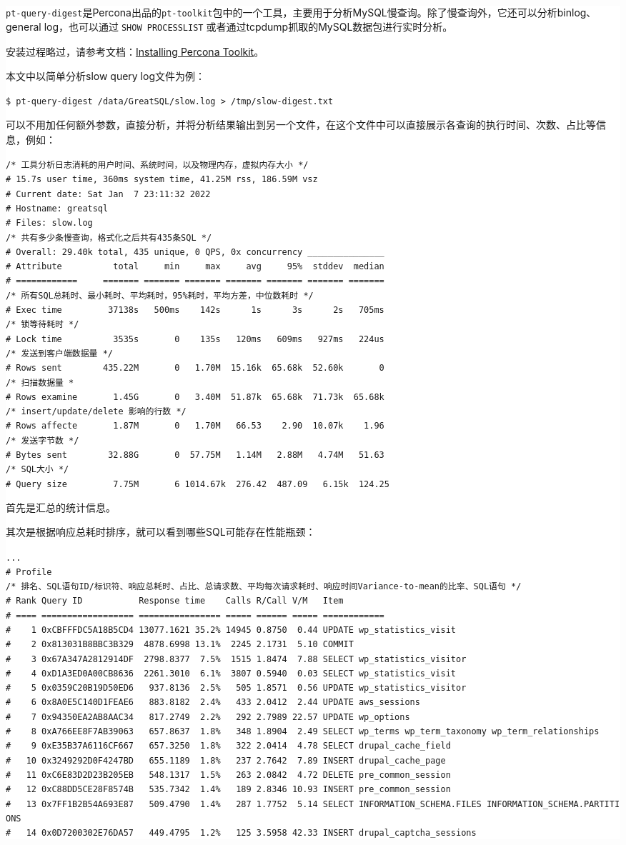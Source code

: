 `pt-query-digest`是Percona出品的`pt-toolkit`包中的一个工具，主要用于分析MySQL慢查询。除了慢查询外，它还可以分析binlog、general log，也可以通过 `SHOW PROCESSLIST` 或者通过tcpdump抓取的MySQL数据包进行实时分析。

安装过程略过，请参考文档：[Installing Percona Toolkit](https://www.percona.com/doc/percona-toolkit/LATEST/installation.html)。

本文中以简单分析slow query log文件为例：
```
$ pt-query-digest /data/GreatSQL/slow.log > /tmp/slow-digest.txt
```

可以不用加任何额外参数，直接分析，并将分析结果输出到另一个文件，在这个文件中可以直接展示各查询的执行时间、次数、占比等信息，例如：
```
/* 工具分析日志消耗的用户时间、系统时间，以及物理内存，虚拟内存大小 */
# 15.7s user time, 360ms system time, 41.25M rss, 186.59M vsz
# Current date: Sat Jan  7 23:11:32 2022
# Hostname: greatsql
# Files: slow.log
/* 共有多少条慢查询，格式化之后共有435条SQL */
# Overall: 29.40k total, 435 unique, 0 QPS, 0x concurrency _______________
# Attribute          total     min     max     avg     95%  stddev  median
# ============     ======= ======= ======= ======= ======= ======= =======
/* 所有SQL总耗时、最小耗时、平均耗时，95%耗时，平均方差，中位数耗时 */
# Exec time         37138s   500ms    142s      1s      3s      2s   705ms
/* 锁等待耗时 */
# Lock time          3535s       0    135s   120ms   609ms   927ms   224us
/* 发送到客户端数据量 */
# Rows sent        435.22M       0   1.70M  15.16k  65.68k  52.60k       0
/* 扫描数据量 *
# Rows examine       1.45G       0   3.40M  51.87k  65.68k  71.73k  65.68k
/* insert/update/delete 影响的行数 */
# Rows affecte       1.87M       0   1.70M   66.53    2.90  10.07k    1.96
/* 发送字节数 */
# Bytes sent        32.88G       0  57.75M   1.14M   2.88M   4.74M   51.63
/* SQL大小 */
# Query size         7.75M       6 1014.67k  276.42  487.09   6.15k  124.25
```
首先是汇总的统计信息。

其次是根据响应总耗时排序，就可以看到哪些SQL可能存在性能瓶颈：
```
...
# Profile
/* 排名、SQL语句ID/标识符、响应总耗时、占比、总请求数、平均每次请求耗时、响应时间Variance-to-mean的比率、SQL语句 */
# Rank Query ID           Response time    Calls R/Call V/M   Item
# ==== ================== ================ ===== ====== ===== ============
#    1 0xCBFFFDC5A18B5CD4 13077.1621 35.2% 14945 0.8750  0.44 UPDATE wp_statistics_visit
#    2 0x813031B8BBC3B329  4878.6998 13.1%  2245 2.1731  5.10 COMMIT
#    3 0x67A347A2812914DF  2798.8377  7.5%  1515 1.8474  7.88 SELECT wp_statistics_visitor
#    4 0xD1A3ED0A00CB8636  2261.3010  6.1%  3807 0.5940  0.03 SELECT wp_statistics_visit
#    5 0x0359C20B19D50ED6   937.8136  2.5%   505 1.8571  0.56 UPDATE wp_statistics_visitor
#    6 0x8A0E5C140D1FEAE6   883.8182  2.4%   433 2.0412  2.44 UPDATE aws_sessions
#    7 0x94350EA2AB8AAC34   817.2749  2.2%   292 2.7989 22.57 UPDATE wp_options
#    8 0xA766EE8F7AB39063   657.8637  1.8%   348 1.8904  2.49 SELECT wp_terms wp_term_taxonomy wp_term_relationships
#    9 0xE35B37A6116CF667   657.3250  1.8%   322 2.0414  4.78 SELECT drupal_cache_field
#   10 0x3249292D0F4247BD   655.1189  1.8%   237 2.7642  7.89 INSERT drupal_cache_page
#   11 0xC6E83D2D23B205EB   548.1317  1.5%   263 2.0842  4.72 DELETE pre_common_session
#   12 0xC88DD5CE28F8574B   535.7342  1.4%   189 2.8346 10.93 INSERT pre_common_session
#   13 0x7FF1B2B54A693E87   509.4790  1.4%   287 1.7752  5.14 SELECT INFORMATION_SCHEMA.FILES INFORMATION_SCHEMA.PARTITIONS
#   14 0x0D7200302E76DA57   449.4795  1.2%   125 3.5958 42.33 INSERT drupal_captcha_sessions
```

